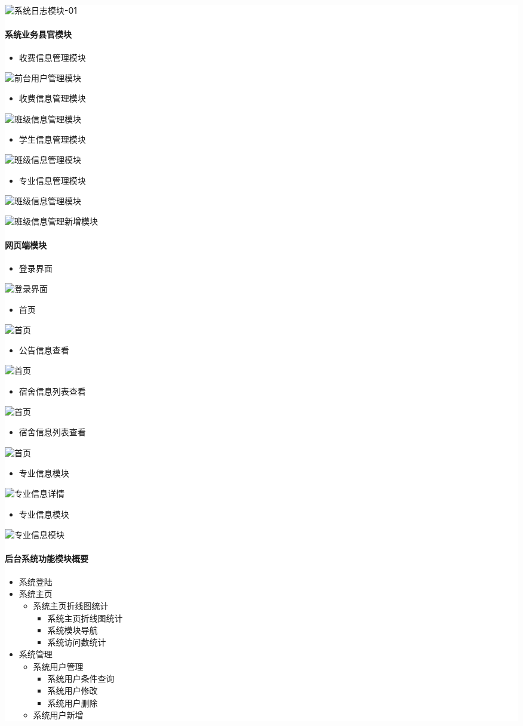 ![系统日志模块-01](https://www.skywalking.pro/download/images/orientation-platform/WX20240905-111947@2x.png "系统日志模块-01.png")

#### 系统业务县官模块

- 收费信息管理模块

![前台用户管理模块](https://www.skywalking.pro/download/images/orientation-platform/WX20240905-112534@2x.png "收费系信息管理模块.png")

- 收费信息管理模块

![班级信息管理模块](https://www.skywalking.pro/download/images/orientation-platform/WX20240905-113619@2x.png "班级信息管理模块.png")

- 学生信息管理模块

![班级信息管理模块](https://www.skywalking.pro/download/images/orientation-platform/WX20240905-113705@2x.png "学生信息管理模块.png")

- 专业信息管理模块

![班级信息管理模块](https://www.skywalking.pro/download/images/orientation-platform/WX20240905-113741@2x.png "专业信息管理模块.png")

![班级信息管理新增模块](https://www.skywalking.pro/download/images/orientation-platform/WX20240905-113814@2x.png "班级信息管理新增模块.png")


#### 网页端模块

- 登录界面

![登录界面](https://www.skywalking.pro/download/images/orientation-platform/WX20240905-141647@2x.png "登录界面")

- 首页

![首页](https://www.skywalking.pro/download/images/orientation-platform/WX20240905-141808@2x.png "首页")

- 公告信息查看

![首页](https://www.skywalking.pro/download/images/orientation-platform/WX20240905-143254@2x.png "公告信息查看")

- 宿舍信息列表查看

![首页](https://www.skywalking.pro/download/images/orientation-platform/WX20240905-143347@2x.png "宿舍信息列表查看")

- 宿舍信息列表查看

![首页](https://www.skywalking.pro/download/images/orientation-platform/WX20240905-143347@2x.png "宿舍信息列表查看")

- 专业信息模块

![专业信息详情](https://www.skywalking.pro/download/images/orientation-platform/WX20240905-143455@2x.png  "专业信息详情")

- 专业信息模块

![专业信息模块](https://www.skywalking.pro/download/images/orientation-platform/WX20240905-143550@2x.png "专业信息模块")


#### 后台系统功能模块概要
+ 系统登陆
+ 系统主页
  - 系统主页折线图统计
    * 系统主页折线图统计
    + 系统模块导航
    - 系统访问数统计
+ 系统管理
  - 系统用户管理
    * 系统用户条件查询
    + 系统用户修改
    - 系统用户删除
  - 系统用户新增